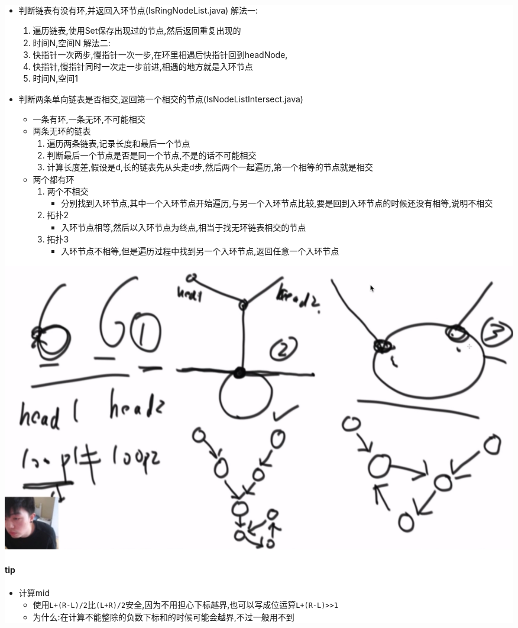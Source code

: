 * 判断链表有没有环,并返回入环节点(IsRingNodeList.java)
	解法一:
	1. 遍历链表,使用Set保存出现过的节点,然后返回重复出现的
	2. 时间N,空间N
	解法二:
	1. 快指针一次两步,慢指针一次一步,在环里相遇后快指针回到headNode,
	2. 快指针,慢指针同时一次走一步前进,相遇的地方就是入环节点
	3. 时间N,空间1

* 判断两条单向链表是否相交,返回第一个相交的节点(IsNodeListIntersect.java)
	* 一条有环,一条无环,不可能相交
	* 两条无环的链表
		1. 遍历两条链表,记录长度和最后一个节点
		2. 判断最后一个节点是否是同一个节点,不是的话不可能相交
		3. 计算长度差,假设是d,长的链表先从头走d步,然后两个一起遍历,第一个相等的节点就是相交
	* 两个都有环
		1. 两个不相交
			* 分别找到入环节点,其中一个入环节点开始遍历,与另一个入环节点比较,要是回到入环节点的时候还没有相等,说明不相交
		2. 拓扑2
			* 入环节点相等,然后以入环节点为终点,相当于找无环链表相交的节点
		3. 拓扑3
			* 入环节点不相等,但是遍历过程中找到另一个入环节点,返回任意一个入环节点

![avatar](pic/单向链表环问题.png) 

#### tip
* 计算mid
	* 使用`L+(R-L)/2`比`(L+R)/2`安全,因为不用担心下标越界,也可以写成位运算`L+(R-L)>>1`
	* 为什么:在计算不能整除的负数下标和的时候可能会越界,不过一般用不到
